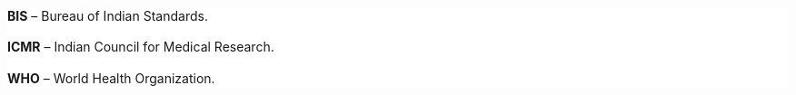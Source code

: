 <p><strong>BIS</strong> – Bureau of Indian Standards.</p>
<p><strong>ICMR</strong> – Indian Council for Medical Research.</p>
<p><strong>WHO</strong> – World Health Organization.</p>


